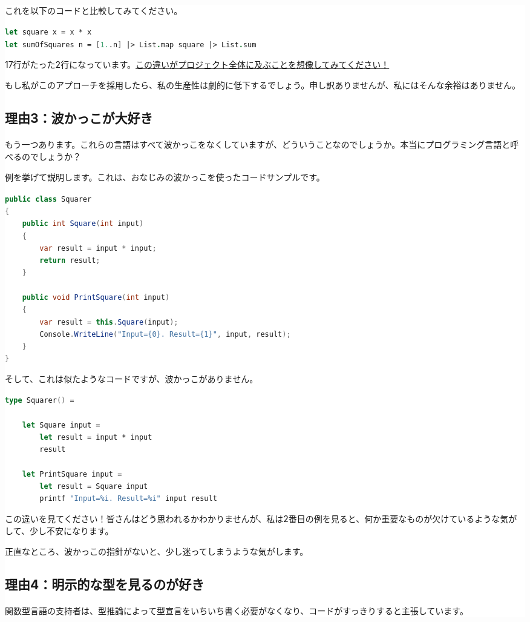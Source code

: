 これを以下のコードと比較してみてください。

```fsharp
let square x = x * x
let sumOfSquares n = [1..n] |> List.map square |> List.sum
```

17行がたった2行になっています。[この違いがプロジェクト全体に及ぶことを想像してみてください！](https://fpbridge.co.uk/why-fsharp.html#conciseness)

もし私がこのアプローチを採用したら、私の生産性は劇的に低下するでしょう。申し訳ありませんが、私にはそんな余裕はありません。

## 理由3：波かっこが大好き

もう一つあります。これらの言語はすべて波かっこをなくしていますが、どういうことなのでしょうか。本当にプログラミング言語と呼べるのでしょうか？

例を挙げて説明します。これは、おなじみの波かっこを使ったコードサンプルです。

```csharp
public class Squarer
{
    public int Square(int input)
    {
        var result = input * input;
        return result;
    }

    public void PrintSquare(int input)
    {
        var result = this.Square(input);
        Console.WriteLine("Input={0}. Result={1}", input, result);
    }
}
```
    
そして、これは似たようなコードですが、波かっこがありません。

```fsharp
type Squarer() =  

    let Square input = 
        let result = input * input
        result

    let PrintSquare input = 
        let result = Square input
        printf "Input=%i. Result=%i" input result
```

この違いを見てください！皆さんはどう思われるかわかりませんが、私は2番目の例を見ると、何か重要なものが欠けているような気がして、少し不安になります。

正直なところ、波かっこの指針がないと、少し迷ってしまうような気がします。

## 理由4：明示的な型を見るのが好き

関数型言語の支持者は、型推論によって型宣言をいちいち書く必要がなくなり、コードがすっきりすると主張しています。
